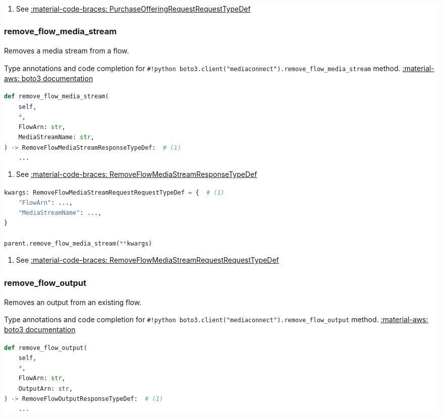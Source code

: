 1. See [:material-code-braces: PurchaseOfferingRequestRequestTypeDef](./type_defs.md#purchaseofferingrequestrequesttypedef) 

### remove\_flow\_media\_stream

Removes a media stream from a flow.

Type annotations and code completion for `#!python boto3.client("mediaconnect").remove_flow_media_stream` method.
[:material-aws: boto3 documentation](https://boto3.amazonaws.com/v1/documentation/api/latest/reference/services/mediaconnect.html#MediaConnect.Client.remove_flow_media_stream)

```python title="Method definition"
def remove_flow_media_stream(
    self,
    *,
    FlowArn: str,
    MediaStreamName: str,
) -> RemoveFlowMediaStreamResponseTypeDef:  # (1)
    ...
```

1. See [:material-code-braces: RemoveFlowMediaStreamResponseTypeDef](./type_defs.md#removeflowmediastreamresponsetypedef) 


```python title="Usage example with kwargs"
kwargs: RemoveFlowMediaStreamRequestRequestTypeDef = {  # (1)
    "FlowArn": ...,
    "MediaStreamName": ...,
}

parent.remove_flow_media_stream(**kwargs)
```

1. See [:material-code-braces: RemoveFlowMediaStreamRequestRequestTypeDef](./type_defs.md#removeflowmediastreamrequestrequesttypedef) 

### remove\_flow\_output

Removes an output from an existing flow.

Type annotations and code completion for `#!python boto3.client("mediaconnect").remove_flow_output` method.
[:material-aws: boto3 documentation](https://boto3.amazonaws.com/v1/documentation/api/latest/reference/services/mediaconnect.html#MediaConnect.Client.remove_flow_output)

```python title="Method definition"
def remove_flow_output(
    self,
    *,
    FlowArn: str,
    OutputArn: str,
) -> RemoveFlowOutputResponseTypeDef:  # (1)
    ...
```
